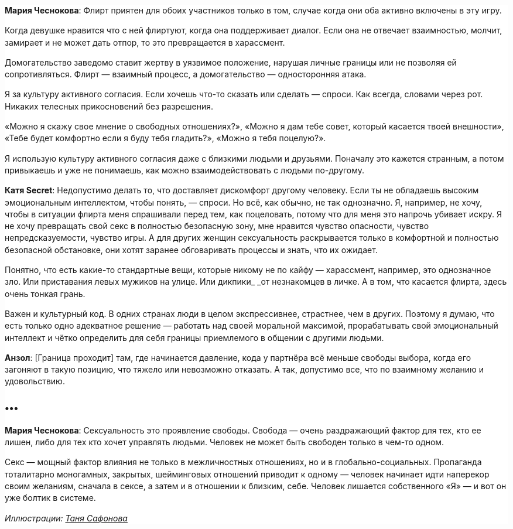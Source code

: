 **Мария Чеснокова**: Флирт приятен для обоих участников только в том, случае когда они оба активно включены в эту игру.

Когда девушке нравится что с ней флиртуют, когда она поддерживает диалог. Если она не отвечает взаимностью, молчит, замирает и не может дать отпор, то это превращается в харассмент. 

Домогательство заведомо ставит жертву в уязвимое положение, нарушая личные границы или не позволяя ей сопротивляться. Флирт — взаимный процесс, а домогательство — односторонняя атака. 

Я за культуру активного согласия. Если хочешь что-то сказать или сделать — спроси. Как всегда, словами через рот. Никаких телесных прикосновений без разрешения. 

«Можно я скажу свое мнение о свободных отношениях?», «Можно я дам тебе совет, который касается твоей внешности», «Тебе будет комфортно если я буду тебя гладить?», «Можно я тебя поцелую?». 

Я использую культуру активного согласия даже с близкими людьми и друзьями. Поначалу это кажется странным, а потом привыкаешь и уже не понимаешь, как можно взаимодействовать с людьми по-другому.

**Катя Secret**: Недопустимо делать то, что доставляет дискомфорт другому человеку. Если ты не обладаешь высоким эмоциональным интеллектом, чтобы понять, — спроси. Но всё, как обычно, не так однозначно. Я, например, не хочу, чтобы в ситуации флирта меня спрашивали перед тем, как поцеловать, потому что для меня это напрочь убивает искру. Я не хочу превращать свой секс в полностью безопасную зону, мне нравится чувство опасности, чувство непредсказуемости, чувство игры. А для других женщин сексуальность раскрывается только в комфортной и полностью безопасной обстановке, они хотят заранее обговаривать процессы и знать, что их ожидает.

Понятно, что есть какие-то стандартные вещи, которые никому не по кайфу — харассмент, например, это однозначное зло. Или приставания левых мужиков на улице. Или дикпики[‌](#)_ _от незнакомцев в личке. А в том, что касается флирта, здесь очень тонкая грань.

Важен и культурный код. В одних странах люди в целом экспрессивнее, страстнее, чем в других. Поэтому я думаю, что есть только одно адекватное решение — работать над своей моральной максимой, прорабатывать свой эмоциональный интеллект и чётко определить для себя границы приемлемого в общении с другими людьми.

**Анзол**: [Граница проходит] там, где начинается давление, кода у партнёра всё меньше свободы выбора, когда его загоняют в такую позицию, что тяжело или невозможно отказать. А так, допустимо все, что по взаимному желанию и удовольствию.

### •••﻿

**Мария Чеснокова**:﻿ Сексуальность это проявление свободы. Свобода — очень раздражающий фактор для тех, кто ее лишен, либо для тех кто хочет управлять людьми. Человек не может быть свободен только в чем-то одном.

Секс — мощный фактор влияния не только в межличностных отношениях, но и в глобально-социальных. Пропаганда тоталитарно моногамных, закрытых, шейминговых отношений приводит к одному — человек начинает идти наперекор своим желаниям, сначала в сексе, а затем и в отношении к близким, себе. Человек лишается собственного «Я» — и вот он уже болтик в системе.  


_Иллюстрации: [Таня Сафонова](https://www.facebook.com/serafimapatisson)_  

